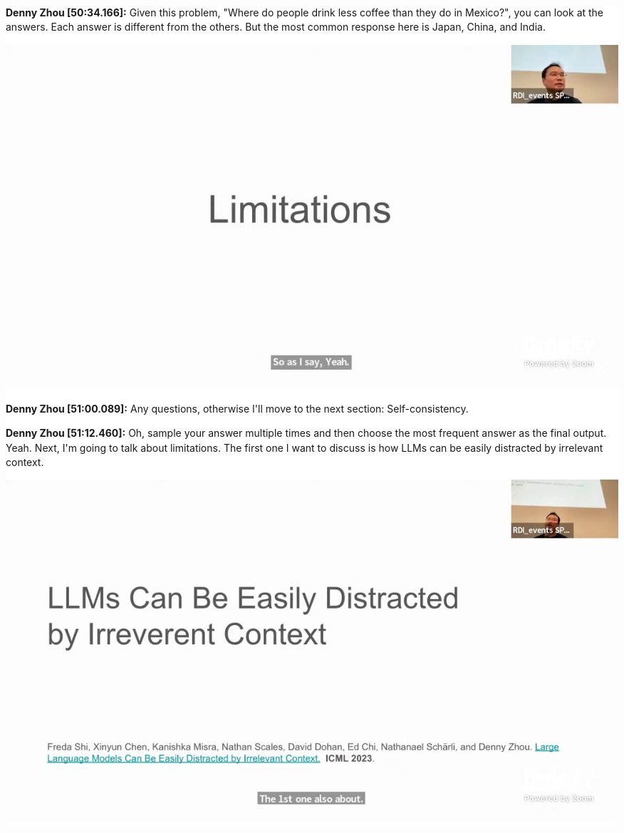 **Denny Zhou [50:34.166]:**
Given this problem, "Where do people drink less coffee than they do in Mexico?", you can look at the answers. Each answer is different from the others. But the most common response here is Japan, China, and India.

![Screenshot](./slides_llm-agents-lec01_20240923181230/slide_82.png)

**Denny Zhou [51:00.089]:**
Any questions, otherwise I'll move to the next section: Self-consistency.

**Denny Zhou [51:12.460]:**
Oh, sample your answer multiple times and then choose the most frequent answer as the final output. Yeah. Next, I'm going to talk about limitations. The first one I want to discuss is how LLMs can be easily distracted by irrelevant context.

![Screenshot](./slides_llm-agents-lec01_20240923181230/slide_83.png)
